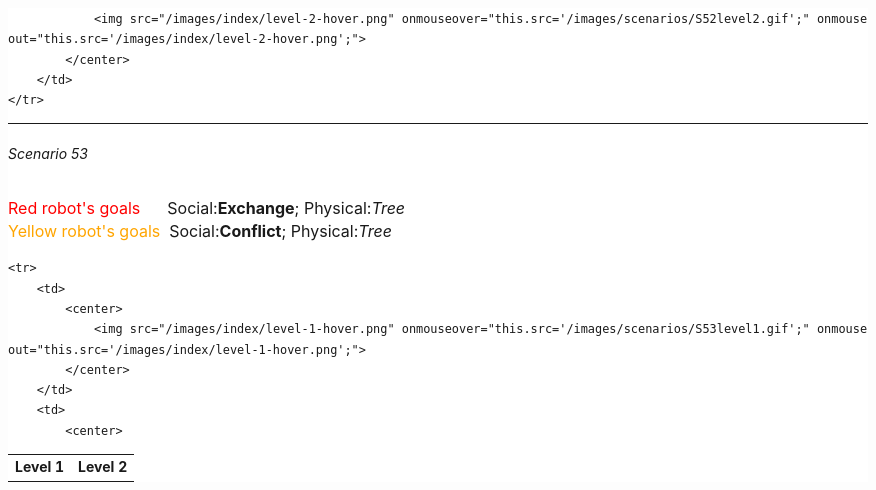                 <img src="/images/index/level-2-hover.png" onmouseover="this.src='/images/scenarios/S52level2.gif';" onmouseout="this.src='/images/index/level-2-hover.png';">
            </center>
        </td>
    </tr>
</table>

---

###### Scenario 53 ######
<span style="font-size:medium;"><font color="red">Red robot's goals&nbsp;&nbsp;&nbsp;&nbsp;&nbsp;</font> Social:**Exchange**; Physical:*Tree* <br/><font color="orange">Yellow robot's goals&nbsp;</font> Social:**Conflict**; Physical:*Tree*</span>

<table cellpadding="1">
    <tr>
        <td style="width:50%; text-align:center">
            <b>Level 1</b>
        </td>
        <td style="width:50%; text-align:center">
            <b>Level 2</b>
        </td>
    </tr>
    
    <tr>
        <td>
            <center>
                <img src="/images/index/level-1-hover.png" onmouseover="this.src='/images/scenarios/S53level1.gif';" onmouseout="this.src='/images/index/level-1-hover.png';">
            </center>
        </td>
        <td>
            <center>